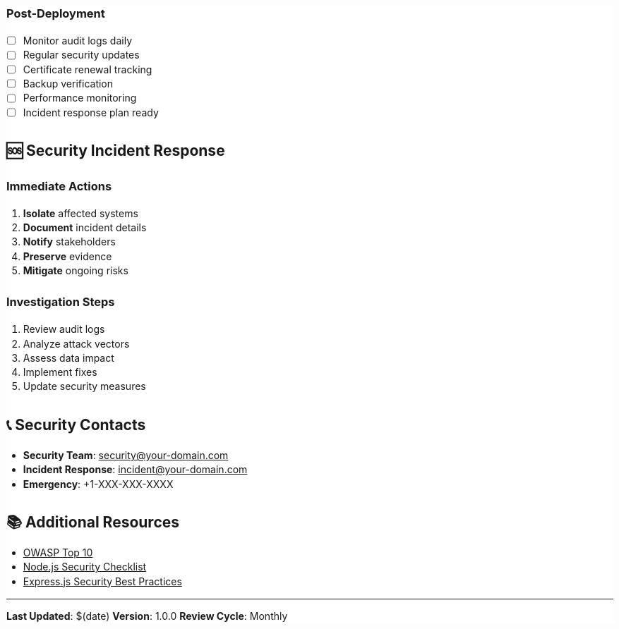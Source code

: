 ### Post-Deployment
- [ ] Monitor audit logs daily
- [ ] Regular security updates
- [ ] Certificate renewal tracking
- [ ] Backup verification
- [ ] Performance monitoring
- [ ] Incident response plan ready

## 🆘 Security Incident Response

### Immediate Actions
1. **Isolate** affected systems
2. **Document** incident details
3. **Notify** stakeholders
4. **Preserve** evidence
5. **Mitigate** ongoing risks

### Investigation Steps
1. Review audit logs
2. Analyze attack vectors
3. Assess data impact
4. Implement fixes
5. Update security measures

## 📞 Security Contacts

- **Security Team**: security@your-domain.com
- **Incident Response**: incident@your-domain.com
- **Emergency**: +1-XXX-XXX-XXXX

## 📚 Additional Resources

- [OWASP Top 10](https://owasp.org/www-project-top-ten/)
- [Node.js Security Checklist](https://blog.risingstack.com/node-js-security-checklist/)
- [Express.js Security Best Practices](https://expressjs.com/en/advanced/best-practice-security.html)

---

**Last Updated**: $(date)
**Version**: 1.0.0
**Review Cycle**: Monthly